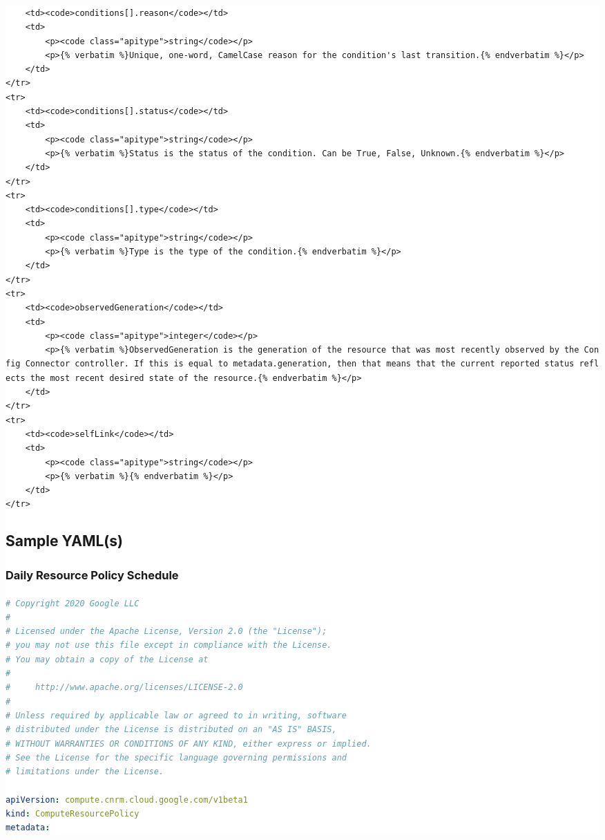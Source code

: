         <td><code>conditions[].reason</code></td>
        <td>
            <p><code class="apitype">string</code></p>
            <p>{% verbatim %}Unique, one-word, CamelCase reason for the condition's last transition.{% endverbatim %}</p>
        </td>
    </tr>
    <tr>
        <td><code>conditions[].status</code></td>
        <td>
            <p><code class="apitype">string</code></p>
            <p>{% verbatim %}Status is the status of the condition. Can be True, False, Unknown.{% endverbatim %}</p>
        </td>
    </tr>
    <tr>
        <td><code>conditions[].type</code></td>
        <td>
            <p><code class="apitype">string</code></p>
            <p>{% verbatim %}Type is the type of the condition.{% endverbatim %}</p>
        </td>
    </tr>
    <tr>
        <td><code>observedGeneration</code></td>
        <td>
            <p><code class="apitype">integer</code></p>
            <p>{% verbatim %}ObservedGeneration is the generation of the resource that was most recently observed by the Config Connector controller. If this is equal to metadata.generation, then that means that the current reported status reflects the most recent desired state of the resource.{% endverbatim %}</p>
        </td>
    </tr>
    <tr>
        <td><code>selfLink</code></td>
        <td>
            <p><code class="apitype">string</code></p>
            <p>{% verbatim %}{% endverbatim %}</p>
        </td>
    </tr>
</tbody>
</table>

## Sample YAML(s)

### Daily Resource Policy Schedule
```yaml
# Copyright 2020 Google LLC
#
# Licensed under the Apache License, Version 2.0 (the "License");
# you may not use this file except in compliance with the License.
# You may obtain a copy of the License at
#
#     http://www.apache.org/licenses/LICENSE-2.0
#
# Unless required by applicable law or agreed to in writing, software
# distributed under the License is distributed on an "AS IS" BASIS,
# WITHOUT WARRANTIES OR CONDITIONS OF ANY KIND, either express or implied.
# See the License for the specific language governing permissions and
# limitations under the License.

apiVersion: compute.cnrm.cloud.google.com/v1beta1
kind: ComputeResourcePolicy
metadata:
```